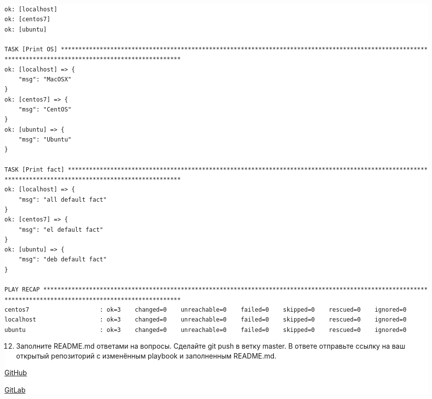 ```shell
ok: [localhost]
ok: [centos7]
ok: [ubuntu]

TASK [Print OS] **********************************************************************************************************************************************************
ok: [localhost] => {
    "msg": "MacOSX"
}
ok: [centos7] => {
    "msg": "CentOS"
}
ok: [ubuntu] => {
    "msg": "Ubuntu"
}

TASK [Print fact] ********************************************************************************************************************************************************
ok: [localhost] => {
    "msg": "all default fact"
}
ok: [centos7] => {
    "msg": "el default fact"
}
ok: [ubuntu] => {
    "msg": "deb default fact"
}

PLAY RECAP ***************************************************************************************************************************************************************
centos7                    : ok=3    changed=0    unreachable=0    failed=0    skipped=0    rescued=0    ignored=0 
localhost                  : ok=3    changed=0    unreachable=0    failed=0    skipped=0    rescued=0    ignored=0
ubuntu                     : ok=3    changed=0    unreachable=0    failed=0    skipped=0    rescued=0    ignored=0
```
12. Заполните README.md ответами на вопросы. Сделайте git push в ветку master. В ответе отправьте ссылку на ваш открытый
репозиторий с изменённым playbook и заполненным README.md.

[GitHub](https://github.com/tasmity/devops-netology/blob/main/readme/README.8.1.md)

[GitLab](https://gitlab.com/tasmity/ansible_netology/-/blob/main/README.md)
